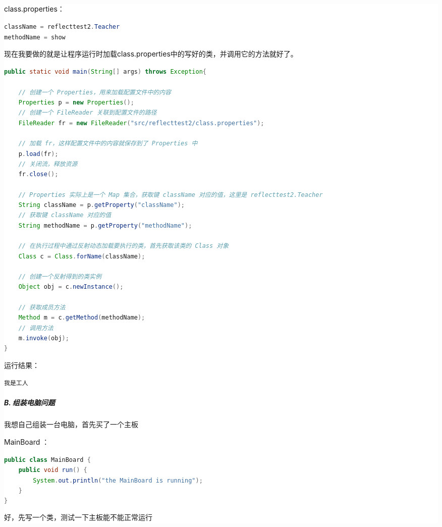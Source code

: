 class.properties：        

```java
className = reflecttest2.Teacher
methodName = show
```

现在我要做的就是让程序运行时加载class.properties中的写好的类，并调用它的方法就好了。

```java
public static void main(String[] args) throws Exception{

    // 创建一个 Properties，用来加载配置文件中的内容
    Properties p = new Properties();
    // 创建一个 FileReader 关联到配置文件的路径
    FileReader fr = new FileReader("src/reflecttest2/class.properties");

    // 加载 fr，这样配置文件中的内容就保存到了 Properties 中
    p.load(fr);
    // 关闭流，释放资源
    fr.close();

    // Properties 实际上是一个 Map 集合，获取键 className 对应的值，这里是 reflecttest2.Teacher
    String className = p.getProperty("className");
    // 获取键 className 对应的值
    String methodName = p.getProperty("methodName");

    // 在执行过程中通过反射动态加载要执行的类，首先获取该类的 Class 对象
    Class c = Class.forName(className);

    // 创建一个反射得到的类实例
    Object obj = c.newInstance();

    // 获取成员方法
    Method m = c.getMethod(methodName);
    // 调用方法
    m.invoke(obj);
}
```
运行结果：

    我是工人         

##### B. 组装电脑问题

我想自己组装一台电脑，首先买了一个主板

MainBoard ：        

```java
public class MainBoard {
    public void run() {
        System.out.println("the MainBoard is running");
    }
}
```
好，先写一个类，测试一下主板能不能正常运行
